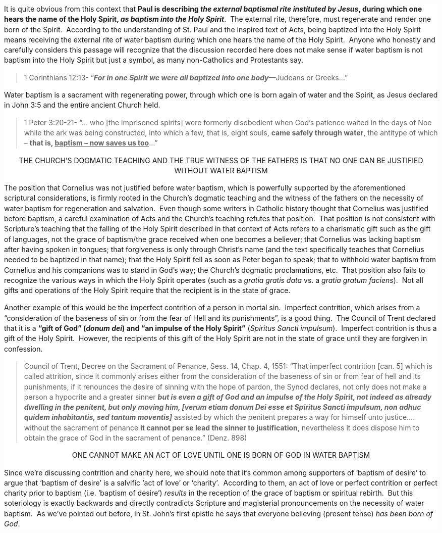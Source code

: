 <p>It is quite obvious from this context that <strong>Paul is describing <em>the external baptismal rite instituted by Jesus</em>, during which one hears the name of the Holy Spirit, <em>as baptism into the Holy Spirit</em></strong>.  The external rite, therefore, must regenerate and render one born of the Spirit.  According to the understanding of St. Paul and the inspired text of Acts, being baptized into the Holy Spirit means receiving the external rite of water baptism during which one hears the name of the Holy Spirit.  Anyone who honestly and carefully considers this passage will recognize that the discussion recorded here does not make sense if water baptism is not baptism into the Holy Spirit but just a symbol, as many non-Catholics and Protestants say.</p>
<blockquote>
<p>1 Corinthians 12:13- “<strong><em>For in one Spirit we were all baptized into one body</em></strong>—Judeans or Greeks...”</p>
</blockquote>
<p>Water baptism is a sacrament with regenerating power, through which one is born again of water and the Spirit, as Jesus declared in John 3:5 and the entire ancient Church held.</p>
<blockquote>
<p>1 Peter 3:20-21- “… who [the imprisoned spirits] were formerly disobedient when God’s patience waited in the days of Noe while the ark was being constructed, into which a few, that is, eight souls, <strong>came safely through water</strong>, the antitype of which – <strong>that is, <u>baptism – now saves us too</u></strong>…”</p>
</blockquote>
<p style="text-align: center;">THE CHURCH’S DOGMATIC TEACHING AND THE TRUE WITNESS OF THE FATHERS IS THAT NO ONE CAN BE JUSTIFIED WITHOUT WATER BAPTISM</p>
<p>The position that Cornelius was not justified before water baptism, which is powerfully supported by the aforementioned scriptural considerations, is firmly rooted in the Church’s dogmatic teaching and the witness of the fathers on the necessity of water baptism for regeneration and salvation.  Even though some writers in Catholic history thought that Cornelius was justified before baptism, a careful examination of Acts and the Church’s teaching refutes that position.  That position is not consistent with Scripture’s teaching that the falling of the Holy Spirit described in that context of Acts refers to a charismatic gift such as the gift of languages, not the grace of baptism/the grace received when one becomes a believer; that Cornelius was lacking baptism after having spoken in tongues; that forgiveness is only through Christ’s name (and the text specifically teaches that Cornelius needed to be baptized in that name); that the Holy Spirit fell as soon as Peter began to speak; that to withhold water baptism from Cornelius and his companions was to stand in God’s way; the Church’s dogmatic proclamations, etc.  That position also fails to recognize the various ways in which the Holy Spirit operates (such as a <em>gratia gratis data </em>vs. a<em> gratia gratum faciens</em>).  Not all gifts and operations of the Holy Spirit require that the recipient is in the state of grace.</p>
<p>Another example of this would be the imperfect contrition of a person in mortal sin.  Imperfect contrition, which arises from a “consideration of the baseness of sin or from the fear of Hell and its punishments”, is a good thing.  The Council of Trent declared that it is a <strong>“gift of God” (<em>donum dei</em>) and “an impulse of the Holy Spirit”</strong> (<em>Spiritus Sancti impulsum</em>).  Imperfect contrition is thus a gift of the Holy Spirit.  However, the recipients of this gift of the Holy Spirit are not in the state of grace until they are forgiven in confession.</p>
<blockquote>
<p>Council of Trent, Decree on the Sacrament of Penance, Sess. 14, Chap. 4, 1551: “That imperfect contrition [can. 5] which is called attrition, since it commonly arises either from the consideration of the baseness of sin or from fear of hell and its punishments, if it renounces the desire of sinning with the hope of pardon, the Synod declares, not only does not make a person a hypocrite and a greater sinner <strong><em>but is even a gift of God and an impulse of the Holy Spirit, not indeed as already dwelling in the penitent, but only moving him, [verum etiam donum Dei esse et Spiritus Sancti impulsum, non adhuc quidem inhabitantis, sed tantum moventis]</em></strong> assisted by which the penitent prepares a way for himself unto justice…. without the sacrament of penance <strong>it cannot per se lead the sinner to justification</strong>, nevertheless it does dispose him to obtain the grace of God in the sacrament of penance.” (Denz. 898)</p>
</blockquote>
<p style="text-align: center;">ONE CANNOT MAKE AN ACT OF LOVE UNTIL ONE IS BORN OF GOD IN WATER BAPTISM</p>
<p>Since we’re discussing contrition and charity here, we should note that it’s common among supporters of ‘baptism of desire’ to argue that ‘baptism of desire’ is a salvific ‘act of love’ or ‘charity’.  According to them, an act of love or perfect contrition or perfect charity prior to baptism (i.e. ‘baptism of desire’) <em>results</em> in the reception of the grace of baptism or spiritual rebirth.  But this soteriology is exactly backwards and directly contradicts Scripture and magisterial pronouncements on the necessity of water baptism.  As we’ve pointed out before, in St. John’s first epistle he says that everyone believing (present tense) <em>has been born of God</em>.</p>